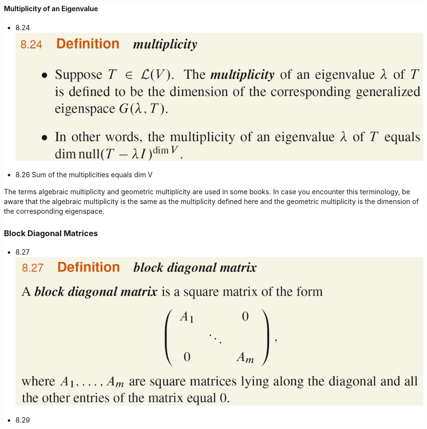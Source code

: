 #### Multiplicity of an Eigenvalue
* 8.24
  ![this](figure/8_24.png)

* 8.26 Sum of the multiplicities equals dim V

The terms algebraic multiplicity and geometric multiplicity are used in
some books. In case you encounter this terminology, be aware that the
algebraic multiplicity is the same as the multiplicity defined here and the
geometric multiplicity is the dimension of the corresponding eigenspace.

### Block Diagonal Matrices
* 8.27
  ![this](figure/8_27.png)

* 8.29